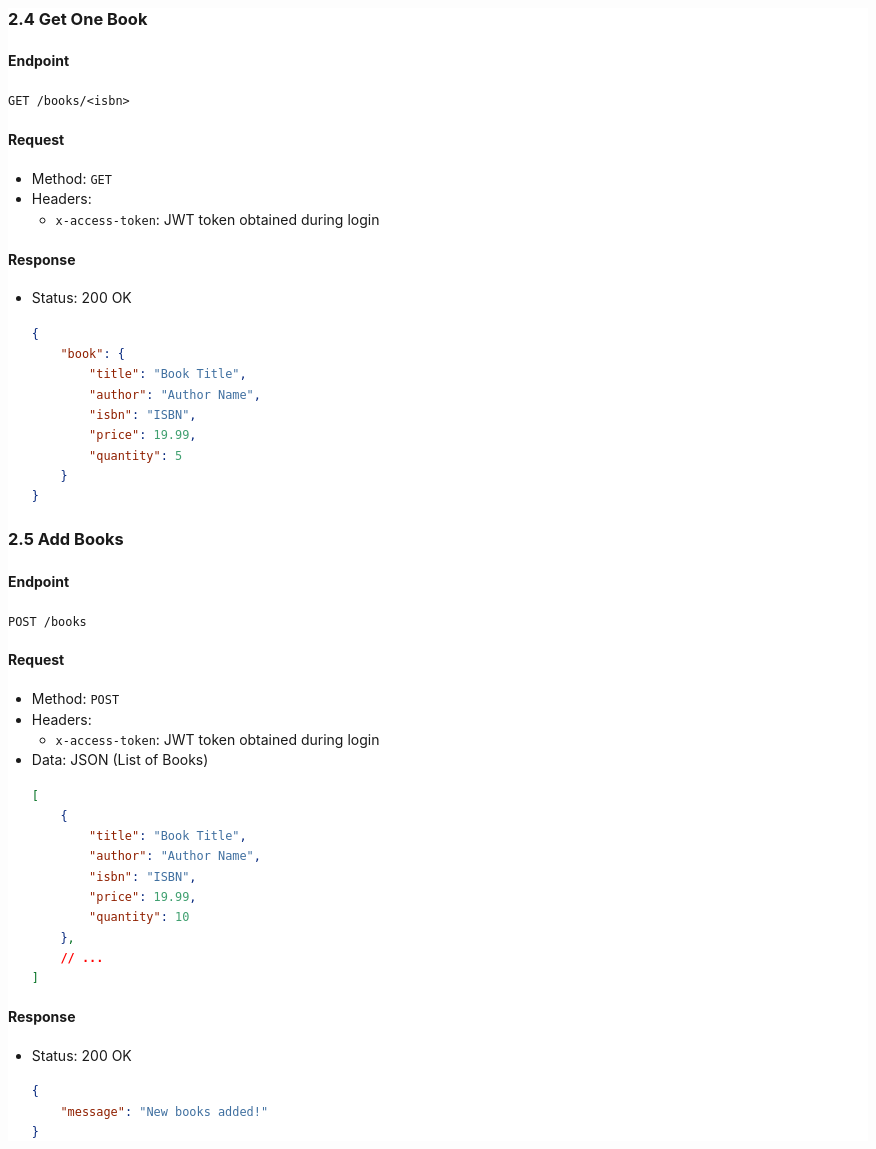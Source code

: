 ### 2.4 Get One Book <a name="get-one-book"></a>

#### Endpoint
```
GET /books/<isbn>
```

#### Request
- Method: `GET`
- Headers:
    - `x-access-token`: JWT token obtained during login

#### Response
- Status: 200 OK
    ```json
    {
        "book": {
            "title": "Book Title",
            "author": "Author Name",
            "isbn": "ISBN",
            "price": 19.99,
            "quantity": 5
        }
    }
    ```

### 2.5 Add Books <a name="add-books"></a>

#### Endpoint
```
POST /books
```

#### Request
- Method: `POST`
- Headers:
    - `x-access-token`: JWT token obtained during login
- Data: JSON (List of Books)
    ```json
    [
        {
            "title": "Book Title",
            "author": "Author Name",
            "isbn": "ISBN",
            "price": 19.99,
            "quantity": 10
        },
        // ...
    ]
    ```

#### Response
- Status: 200 OK
    ```json
    {
        "message": "New books added!"
    }
    ```
